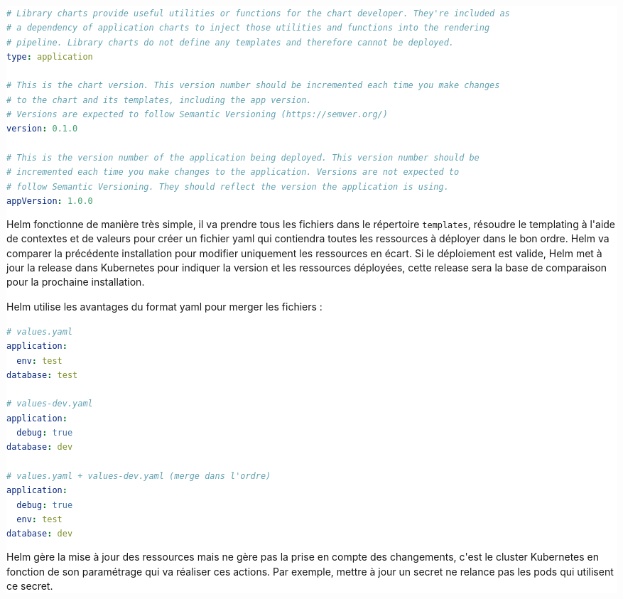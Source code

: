 ```yaml
# Library charts provide useful utilities or functions for the chart developer. They're included as
# a dependency of application charts to inject those utilities and functions into the rendering
# pipeline. Library charts do not define any templates and therefore cannot be deployed.
type: application

# This is the chart version. This version number should be incremented each time you make changes
# to the chart and its templates, including the app version.
# Versions are expected to follow Semantic Versioning (https://semver.org/)
version: 0.1.0

# This is the version number of the application being deployed. This version number should be
# incremented each time you make changes to the application. Versions are not expected to
# follow Semantic Versioning. They should reflect the version the application is using.
appVersion: 1.0.0
```

Helm fonctionne de manière très simple, il va prendre tous les fichiers dans le répertoire `templates`, résoudre le templating à l'aide de contextes et de valeurs pour créer un fichier yaml qui contiendra toutes les ressources à déployer dans le bon ordre. Helm va comparer la précédente installation pour modifier uniquement les ressources en écart. Si le déploiement est valide, Helm met à jour la release dans Kubernetes pour indiquer la version et les ressources déployées, cette release sera la base de comparaison pour la prochaine installation.

Helm utilise les avantages du format yaml pour merger les fichiers :

```yaml
# values.yaml
application:
  env: test
database: test

# values-dev.yaml
application:
  debug: true
database: dev

# values.yaml + values-dev.yaml (merge dans l'ordre)
application:
  debug: true
  env: test
database: dev
```

Helm gère la mise à jour des ressources mais ne gère pas la prise en compte des changements, c'est le cluster Kubernetes en fonction de son paramétrage qui va réaliser ces actions.
Par exemple, mettre à jour un secret ne relance pas les pods qui utilisent ce secret.
